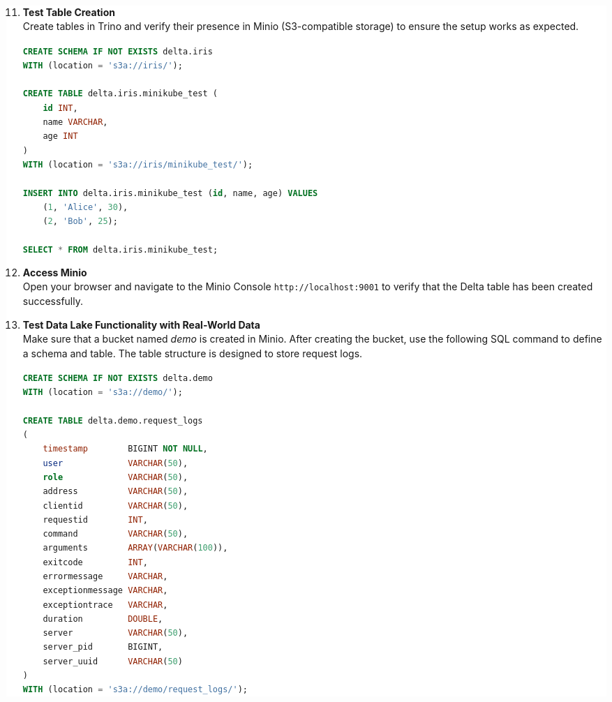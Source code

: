
11. **Test Table Creation**   
    Create tables in Trino and verify their presence in Minio (S3-compatible storage) to ensure the setup works as expected.

    ```sql
    CREATE SCHEMA IF NOT EXISTS delta.iris
    WITH (location = 's3a://iris/');

    CREATE TABLE delta.iris.minikube_test (
        id INT,
        name VARCHAR,
        age INT
    )
    WITH (location = 's3a://iris/minikube_test/');

    INSERT INTO delta.iris.minikube_test (id, name, age) VALUES
        (1, 'Alice', 30),
        (2, 'Bob', 25);

    SELECT * FROM delta.iris.minikube_test;
    ```

12. **Access Minio**   
    Open your browser and navigate to the Minio Console `http://localhost:9001` to verify that the Delta table has been created successfully.

13. **Test Data Lake Functionality with Real-World Data**  
    Make sure that a bucket named *demo* is created in Minio. After creating the bucket, use the following SQL command to define a schema and table. The table structure is designed to store request logs.

    ```sql
    CREATE SCHEMA IF NOT EXISTS delta.demo
    WITH (location = 's3a://demo/');

    CREATE TABLE delta.demo.request_logs
    (
        timestamp        BIGINT NOT NULL,
        user             VARCHAR(50),
        role             VARCHAR(50),
        address          VARCHAR(50),
        clientid         VARCHAR(50),
        requestid        INT,
        command          VARCHAR(50),
        arguments        ARRAY(VARCHAR(100)),
        exitcode         INT,
        errormessage     VARCHAR,
        exceptionmessage VARCHAR,
        exceptiontrace   VARCHAR,
        duration         DOUBLE,
        server           VARCHAR(50),
        server_pid       BIGINT,
        server_uuid      VARCHAR(50)
    )
    WITH (location = 's3a://demo/request_logs/');
    ```
